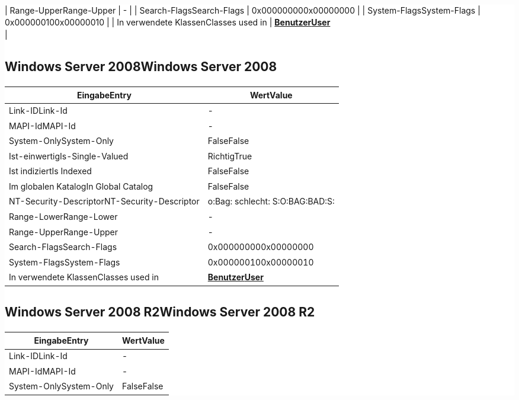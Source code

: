 | <span data-ttu-id="6d934-197">Range-Upper</span><span class="sxs-lookup"><span data-stu-id="6d934-197">Range-Upper</span></span>            | \-                                |
| <span data-ttu-id="6d934-198">Search-Flags</span><span class="sxs-lookup"><span data-stu-id="6d934-198">Search-Flags</span></span>           | <span data-ttu-id="6d934-199">0x00000000</span><span class="sxs-lookup"><span data-stu-id="6d934-199">0x00000000</span></span>                        |
| <span data-ttu-id="6d934-200">System-Flags</span><span class="sxs-lookup"><span data-stu-id="6d934-200">System-Flags</span></span>           | <span data-ttu-id="6d934-201">0x00000010</span><span class="sxs-lookup"><span data-stu-id="6d934-201">0x00000010</span></span>                        |
| <span data-ttu-id="6d934-202">In verwendete Klassen</span><span class="sxs-lookup"><span data-stu-id="6d934-202">Classes used in</span></span>        | [<span data-ttu-id="6d934-203">**Benutzer**</span><span class="sxs-lookup"><span data-stu-id="6d934-203">**User**</span></span>](c-user.md)<br/> |



## <a name="windows-server-2008"></a><span data-ttu-id="6d934-204">Windows Server 2008</span><span class="sxs-lookup"><span data-stu-id="6d934-204">Windows Server 2008</span></span>



| <span data-ttu-id="6d934-205">Eingabe</span><span class="sxs-lookup"><span data-stu-id="6d934-205">Entry</span></span> | <span data-ttu-id="6d934-206">Wert</span><span class="sxs-lookup"><span data-stu-id="6d934-206">Value</span></span> |
|------------------------|-----------------------------------|
| <span data-ttu-id="6d934-207">Link-ID</span><span class="sxs-lookup"><span data-stu-id="6d934-207">Link-Id</span></span>                | \-                                |
| <span data-ttu-id="6d934-208">MAPI-Id</span><span class="sxs-lookup"><span data-stu-id="6d934-208">MAPI-Id</span></span>                | \-                                |
| <span data-ttu-id="6d934-209">System-Only</span><span class="sxs-lookup"><span data-stu-id="6d934-209">System-Only</span></span>            | <span data-ttu-id="6d934-210">False</span><span class="sxs-lookup"><span data-stu-id="6d934-210">False</span></span>                             |
| <span data-ttu-id="6d934-211">Ist-einwertig</span><span class="sxs-lookup"><span data-stu-id="6d934-211">Is-Single-Valued</span></span>       | <span data-ttu-id="6d934-212">Richtig</span><span class="sxs-lookup"><span data-stu-id="6d934-212">True</span></span>                              |
| <span data-ttu-id="6d934-213">Ist indiziert</span><span class="sxs-lookup"><span data-stu-id="6d934-213">Is Indexed</span></span>             | <span data-ttu-id="6d934-214">False</span><span class="sxs-lookup"><span data-stu-id="6d934-214">False</span></span>                             |
| <span data-ttu-id="6d934-215">Im globalen Katalog</span><span class="sxs-lookup"><span data-stu-id="6d934-215">In Global Catalog</span></span>      | <span data-ttu-id="6d934-216">False</span><span class="sxs-lookup"><span data-stu-id="6d934-216">False</span></span>                             |
| <span data-ttu-id="6d934-217">NT-Security-Descriptor</span><span class="sxs-lookup"><span data-stu-id="6d934-217">NT-Security-Descriptor</span></span> | <span data-ttu-id="6d934-218">o:Bag: schlecht: S:</span><span class="sxs-lookup"><span data-stu-id="6d934-218">O:BAG:BAD:S:</span></span>                      |
| <span data-ttu-id="6d934-219">Range-Lower</span><span class="sxs-lookup"><span data-stu-id="6d934-219">Range-Lower</span></span>            | \-                                |
| <span data-ttu-id="6d934-220">Range-Upper</span><span class="sxs-lookup"><span data-stu-id="6d934-220">Range-Upper</span></span>            | \-                                |
| <span data-ttu-id="6d934-221">Search-Flags</span><span class="sxs-lookup"><span data-stu-id="6d934-221">Search-Flags</span></span>           | <span data-ttu-id="6d934-222">0x00000000</span><span class="sxs-lookup"><span data-stu-id="6d934-222">0x00000000</span></span>                        |
| <span data-ttu-id="6d934-223">System-Flags</span><span class="sxs-lookup"><span data-stu-id="6d934-223">System-Flags</span></span>           | <span data-ttu-id="6d934-224">0x00000010</span><span class="sxs-lookup"><span data-stu-id="6d934-224">0x00000010</span></span>                        |
| <span data-ttu-id="6d934-225">In verwendete Klassen</span><span class="sxs-lookup"><span data-stu-id="6d934-225">Classes used in</span></span>        | [<span data-ttu-id="6d934-226">**Benutzer**</span><span class="sxs-lookup"><span data-stu-id="6d934-226">**User**</span></span>](c-user.md)<br/> |



## <a name="windows-server-2008-r2"></a><span data-ttu-id="6d934-227">Windows Server 2008 R2</span><span class="sxs-lookup"><span data-stu-id="6d934-227">Windows Server 2008 R2</span></span>



| <span data-ttu-id="6d934-228">Eingabe</span><span class="sxs-lookup"><span data-stu-id="6d934-228">Entry</span></span> | <span data-ttu-id="6d934-229">Wert</span><span class="sxs-lookup"><span data-stu-id="6d934-229">Value</span></span> |
|------------------------|-----------------------------------|
| <span data-ttu-id="6d934-230">Link-ID</span><span class="sxs-lookup"><span data-stu-id="6d934-230">Link-Id</span></span>                | \-                                |
| <span data-ttu-id="6d934-231">MAPI-Id</span><span class="sxs-lookup"><span data-stu-id="6d934-231">MAPI-Id</span></span>                | \-                                |
| <span data-ttu-id="6d934-232">System-Only</span><span class="sxs-lookup"><span data-stu-id="6d934-232">System-Only</span></span>            | <span data-ttu-id="6d934-233">False</span><span class="sxs-lookup"><span data-stu-id="6d934-233">False</span></span>                             |
